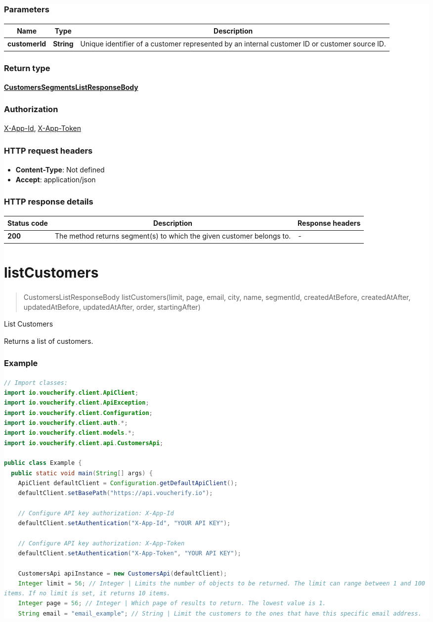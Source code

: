 ```java
```

### Parameters

| Name | Type | Description  |
|------------- | ------------- | ------------- |
| **customerId** | **String**| Unique identifier of a customer represented by an internal customer ID or customer source ID. |

### Return type

[**CustomersSegmentsListResponseBody**](CustomersSegmentsListResponseBody.md)

### Authorization

[X-App-Id](../README.md#X-App-Id), [X-App-Token](../README.md#X-App-Token)

### HTTP request headers

 - **Content-Type**: Not defined
 - **Accept**: application/json

### HTTP response details
| Status code | Description | Response headers |
|-------------|-------------|------------------|
| **200** | The method returns segment(s) to which the given customer belongs to. |  -  |

<a id="listCustomers"></a>
# **listCustomers**
> CustomersListResponseBody listCustomers(limit, page, email, city, name, segmentId, createdAtBefore, createdAtAfter, updatedAtBefore, updatedAtAfter, order, startingAfter)

List Customers

Returns a list of customers.

### Example
```java
// Import classes:
import io.voucherify.client.ApiClient;
import io.voucherify.client.ApiException;
import io.voucherify.client.Configuration;
import io.voucherify.client.auth.*;
import io.voucherify.client.models.*;
import io.voucherify.client.api.CustomersApi;

public class Example {
  public static void main(String[] args) {
    ApiClient defaultClient = Configuration.getDefaultApiClient();
    defaultClient.setBasePath("https://api.voucherify.io");
    
    // Configure API key authorization: X-App-Id
    defaultClient.setAuthentication("X-App-Id", "YOUR API KEY");

    // Configure API key authorization: X-App-Token
    defaultClient.setAuthentication("X-App-Token", "YOUR API KEY");

    CustomersApi apiInstance = new CustomersApi(defaultClient);
    Integer limit = 56; // Integer | Limits the number of objects to be returned. The limit can range between 1 and 100 items. If no limit is set, it returns 10 items.
    Integer page = 56; // Integer | Which page of results to return. The lowest value is 1.
    String email = "email_example"; // String | Limit the customers to the ones that have this specific email address.
```